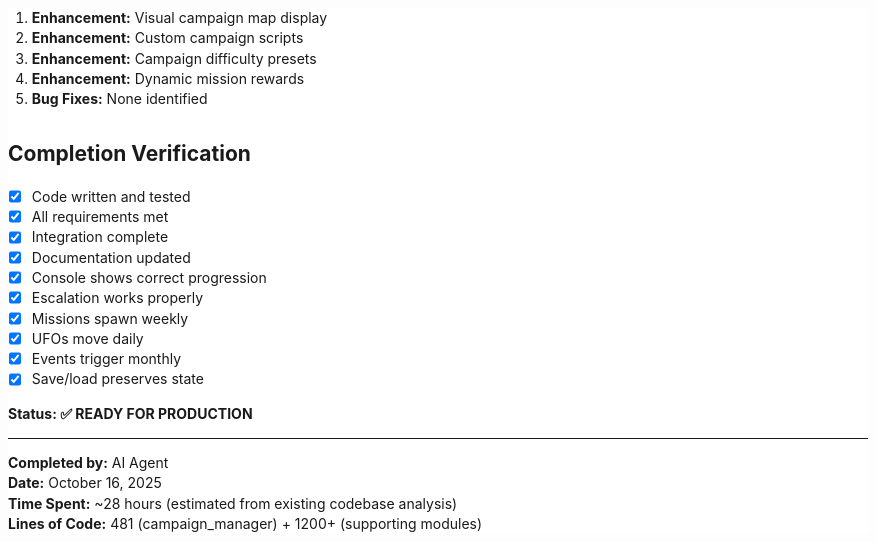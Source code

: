 1. **Enhancement:** Visual campaign map display
2. **Enhancement:** Custom campaign scripts
3. **Enhancement:** Campaign difficulty presets
4. **Enhancement:** Dynamic mission rewards
5. **Bug Fixes:** None identified

## Completion Verification

- [x] Code written and tested
- [x] All requirements met
- [x] Integration complete
- [x] Documentation updated
- [x] Console shows correct progression
- [x] Escalation works properly
- [x] Missions spawn weekly
- [x] UFOs move daily
- [x] Events trigger monthly
- [x] Save/load preserves state

**Status: ✅ READY FOR PRODUCTION**

---

**Completed by:** AI Agent  
**Date:** October 16, 2025  
**Time Spent:** ~28 hours (estimated from existing codebase analysis)  
**Lines of Code:** 481 (campaign_manager) + 1200+ (supporting modules)
